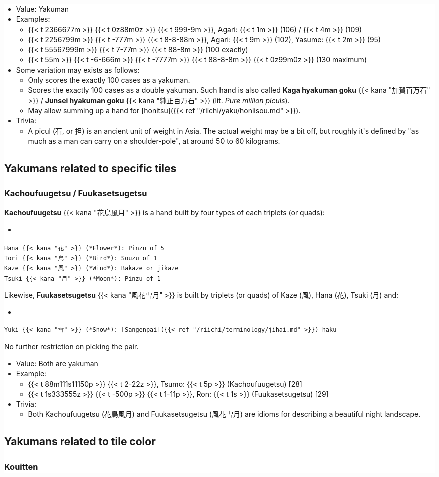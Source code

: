 - Value: Yakuman
- Examples:
  - {{< t 2366677m >}} {{< t 0z88m0z >}} {{< t 999-9m >}}, Agari: {{< t 1m >}} (106) / {{< t 4m >}}
    (109)
  - {{< t 2256799m >}} {{< t -777m >}} {{< t 8-8-88m >}}, Agari: {{< t 9m >}} (102), Yasume:
    {{< t 2m >}} (95)
  - {{< t 55567999m >}} {{< t 7-77m >}} {{< t 88-8m >}} (100 exactly)
  - {{< t 55m >}} {{< t -6-666m >}} {{< t -7777m >}} {{< t 88-8-8m >}} {{< t 0z99m0z >}} (130
    maximum)
- Some variation may exists as follows:
  - Only scores the exactly 100 cases as a yakuman.
  - Scores the exactly 100 cases as a double yakuman. Such hand is also called **Kaga hyakuman
    goku** {{< kana "加賀百万石" >}} / **Junsei hyakuman goku** {{< kana "純正百万石" >}} (lit.
    _Pure million piculs_).
  - May allow summing up a hand for [honitsu]({{< ref "/riichi/yaku/honiisou.md" >}}).
- Trivia:
  - A picul (石, or 担) is an ancient unit of weight in Asia. The actual weight may be a bit off,
    but roughly it's defined by "as much as a man can carry on a shoulder-pole", at around 50 to 60
    kilograms.

## Yakumans related to specific tiles

### Kachoufuugetsu / Fuukasetsugetsu

**Kachoufuugetsu** {{< kana "花鳥風月" >}} is a hand built by four types of each triplets (or
quads):

-

    Hana {{< kana "花" >}} (*Flower*): Pinzu of 5
    Tori {{< kana "鳥" >}} (*Bird*): Souzu of 1
    Kaze {{< kana "風" >}} (*Wind*): Bakaze or jikaze
    Tsuki {{< kana "月" >}} (*Moon*): Pinzu of 1

Likewise, **Fuukasetsugetsu** {{< kana "風花雪月" >}} is built by triplets (or quads) of Kaze (風),
Hana (花), Tsuki (月) and:

-

    Yuki {{< kana "雪" >}} (*Snow*): [Sangenpai]({{< ref "/riichi/terminology/jihai.md" >}}) haku

No further restriction on picking the pair.

- Value: Both are yakuman
- Example:
  - {{< t 88m111s11150p >}} {{< t 2-22z >}}, Tsumo: {{< t 5p >}} (Kachoufuugetsu) \[28\]
  - {{< t 1s333555z >}} {{< t -500p >}} {{< t 1-11p >}}, Ron: {{< t 1s >}} (Fuukasetsugetsu) \[29\]
- Trivia:
  - Both Kachoufuugetsu (花鳥風月) and Fuukasetsugetsu (風花雪月) are idioms for describing a
    beautiful night landscape.

## Yakumans related to tile color

### Kouitten
